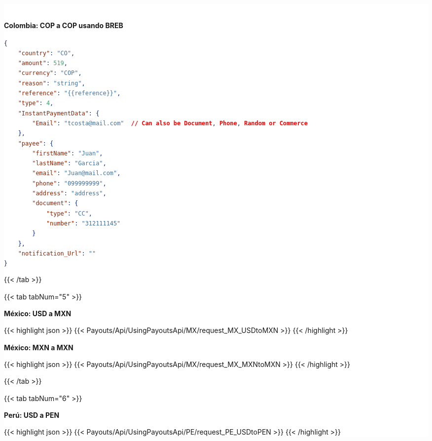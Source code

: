 <br>

**Colombia: COP a COP usando BREB**

```json
{
    "country": "CO",
    "amount": 519,
    "currency": "COP",
    "reason": "string",
    "reference": "{{reference}}",
    "type": 4,
    "InstantPaymentData": {
        "Email": "tcosta@mail.com"  // Can also be Document, Phone, Random or Commerce
    },
    "payee": {
        "firstName": "Juan",
        "lastName": "Garcia",
        "email": "Juan@mail.com",
        "phone": "099999999",
        "address": "address",
        "document": {
            "type": "CC",
            "number": "312111145"
        }
    },
    "notification_Url": ""
}
```

{{< /tab >}}

{{< tab tabNum="5" >}}
<br>

**México: USD a MXN**

{{< highlight json >}}
{{< Payouts/Api/UsingPayoutsApi/MX/request_MX_USDtoMXN >}}
{{< /highlight >}}
<br>

**México: MXN a MXN**

{{< highlight json >}}
{{< Payouts/Api/UsingPayoutsApi/MX/request_MX_MXNtoMXN >}}
{{< /highlight >}}

{{< /tab >}}

{{< tab tabNum="6" >}}
<br>

**Perú: USD a PEN**

{{< highlight json >}}
{{< Payouts/Api/UsingPayoutsApi/PE/request_PE_USDtoPEN >}}
{{< /highlight >}}
<br>
